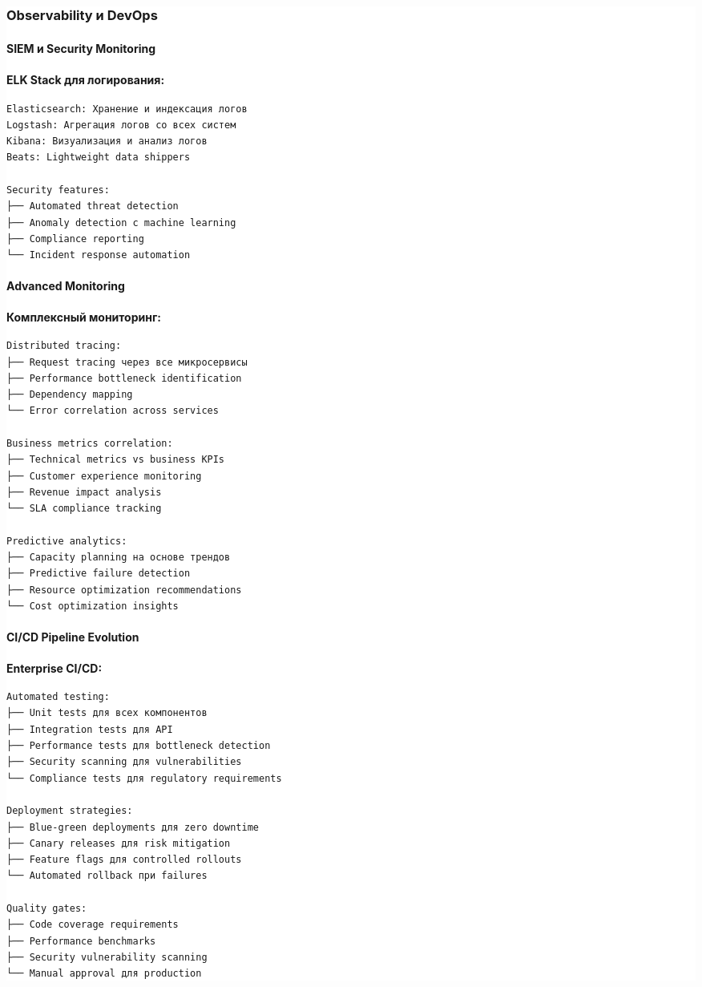 ### Observability и DevOps

#### SIEM и Security Monitoring

**ELK Stack для логирования:**

```
Elasticsearch: Хранение и индексация логов
Logstash: Агрегация логов со всех систем
Kibana: Визуализация и анализ логов
Beats: Lightweight data shippers

Security features:
├── Automated threat detection
├── Anomaly detection с machine learning
├── Compliance reporting
└── Incident response automation
```

#### Advanced Monitoring

**Комплексный мониторинг:**

```
Distributed tracing:
├── Request tracing через все микросервисы
├── Performance bottleneck identification
├── Dependency mapping
└── Error correlation across services

Business metrics correlation:
├── Technical metrics vs business KPIs
├── Customer experience monitoring
├── Revenue impact analysis
└── SLA compliance tracking

Predictive analytics:
├── Capacity planning на основе трендов
├── Predictive failure detection
├── Resource optimization recommendations
└── Cost optimization insights
```

#### CI/CD Pipeline Evolution

**Enterprise CI/CD:**

```
Automated testing:
├── Unit tests для всех компонентов
├── Integration tests для API
├── Performance tests для bottleneck detection
├── Security scanning для vulnerabilities
└── Compliance tests для regulatory requirements

Deployment strategies:
├── Blue-green deployments для zero downtime
├── Canary releases для risk mitigation
├── Feature flags для controlled rollouts
└── Automated rollback при failures

Quality gates:
├── Code coverage requirements
├── Performance benchmarks
├── Security vulnerability scanning
└── Manual approval для production
```